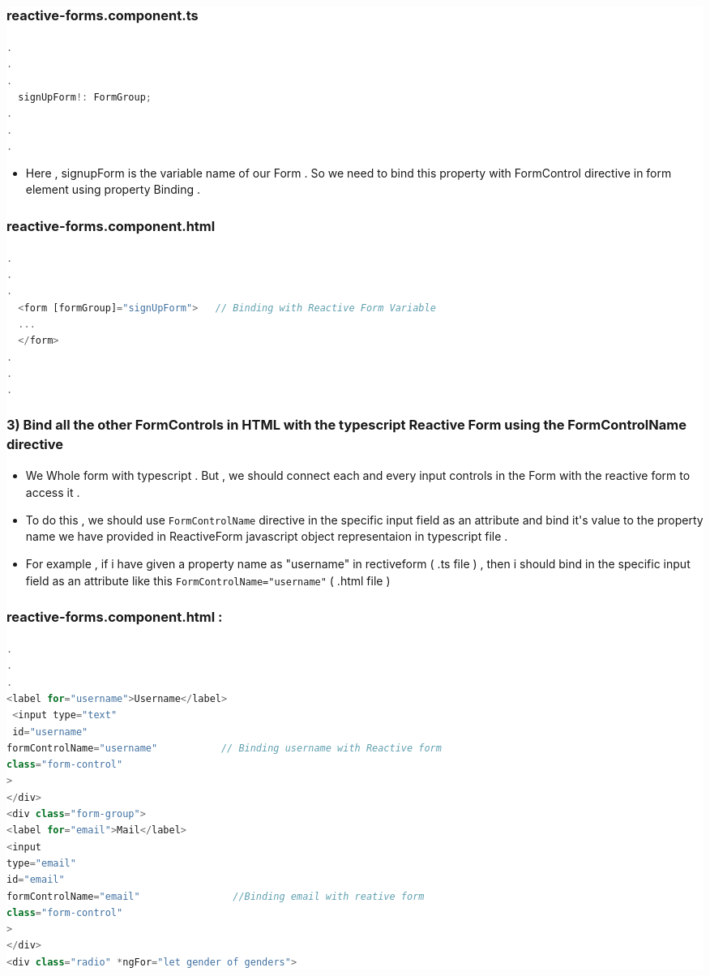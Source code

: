 ### reactive-forms.component.ts ###

```javascript
.
.
.
  signUpForm!: FormGroup;
.
.
.
```

* Here , signupForm is the variable name of our Form . So we need to bind this property with FormControl directive in form element using property Binding .

### reactive-forms.component.html ###

```javascript
.
.
.
  <form [formGroup]="signUpForm">   // Binding with Reactive Form Variable 
  ...
  </form>                                       
. 
.
.
```
### 3) Bind all the other FormControls in HTML with the typescript Reactive Form using the FormControlName directive ###

* We Whole form with typescript . But , we should connect each and every input controls in the Form with the reactive form to access it .

* To do this , we should use `FormControlName` directive in the specific input field as an attribute and bind it's value to the property name we have provided in ReactiveForm javascript object representaion in typescript file .

* For example , if i have given a property name as "username" in rectiveform ( .ts file ) , then i should bind in the specific input field as an attribute like this  ` FormControlName="username" `  ( .html file )

### reactive-forms.component.html : ###

```javascript
.
.
.
<label for="username">Username</label>
 <input type="text"
 id="username"
formControlName="username"           // Binding username with Reactive form
class="form-control"
>
</div>
<div class="form-group">
<label for="email">Mail</label>
<input 
type="email" 
id="email" 
formControlName="email"                //Binding email with reative form
class="form-control"
>
</div>
<div class="radio" *ngFor="let gender of genders">
```
